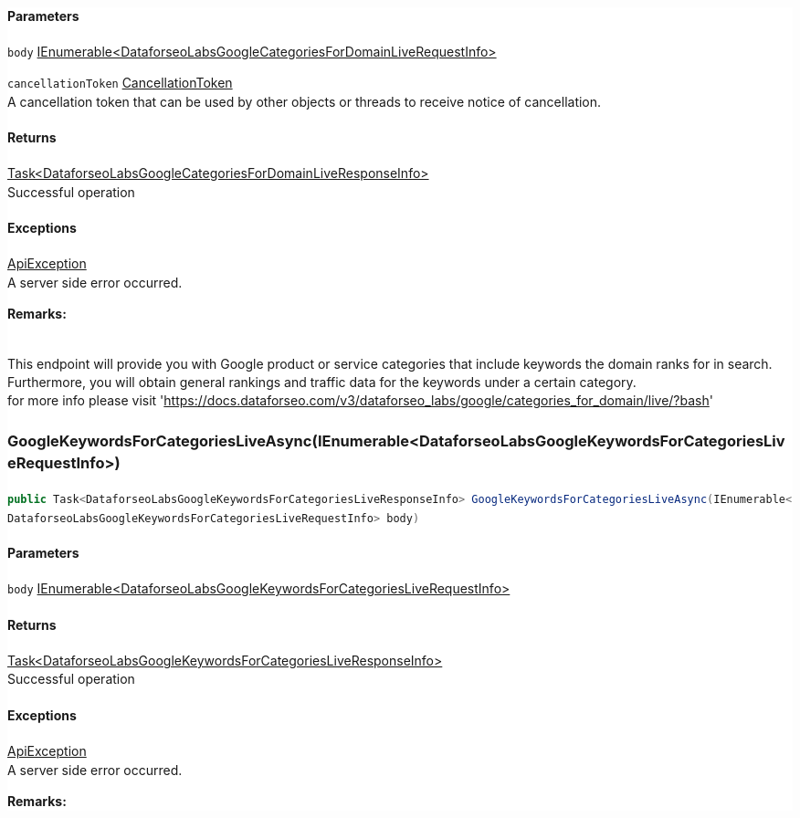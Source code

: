 #### Parameters

`body` [IEnumerable&lt;DataforseoLabsGoogleCategoriesForDomainLiveRequestInfo&gt;](./dataforseo.client.models.requests.dataforseolabsgooglecategoriesfordomainliverequestinfo.md)<br>

`cancellationToken` [CancellationToken](https://docs.microsoft.com/en-us/dotnet/api/system.threading.cancellationtoken)<br>
A cancellation token that can be used by other objects or threads to receive notice of cancellation.

#### Returns

[Task&lt;DataforseoLabsGoogleCategoriesForDomainLiveResponseInfo&gt;](./dataforseo.client.models.responses.dataforseolabsgooglecategoriesfordomainliveresponseinfo.md)<br>
Successful operation

#### Exceptions

[ApiException](./dataforseo.client.models.apiexception.md)<br>
A server side error occurred.

**Remarks:**

‌
 <br>This endpoint will provide you with Google product or service categories that include keywords the domain ranks for in search. Furthermore, you will obtain general rankings and traffic data for the keywords under a certain category.
 <br>for more info please visit 'https://docs.dataforseo.com/v3/dataforseo_labs/google/categories_for_domain/live/?bash'

### **GoogleKeywordsForCategoriesLiveAsync(IEnumerable&lt;DataforseoLabsGoogleKeywordsForCategoriesLiveRequestInfo&gt;)**

```csharp
public Task<DataforseoLabsGoogleKeywordsForCategoriesLiveResponseInfo> GoogleKeywordsForCategoriesLiveAsync(IEnumerable<DataforseoLabsGoogleKeywordsForCategoriesLiveRequestInfo> body)
```

#### Parameters

`body` [IEnumerable&lt;DataforseoLabsGoogleKeywordsForCategoriesLiveRequestInfo&gt;](./dataforseo.client.models.requests.dataforseolabsgooglekeywordsforcategoriesliverequestinfo.md)<br>

#### Returns

[Task&lt;DataforseoLabsGoogleKeywordsForCategoriesLiveResponseInfo&gt;](./dataforseo.client.models.responses.dataforseolabsgooglekeywordsforcategoriesliveresponseinfo.md)<br>
Successful operation

#### Exceptions

[ApiException](./dataforseo.client.models.apiexception.md)<br>
A server side error occurred.

**Remarks:**
